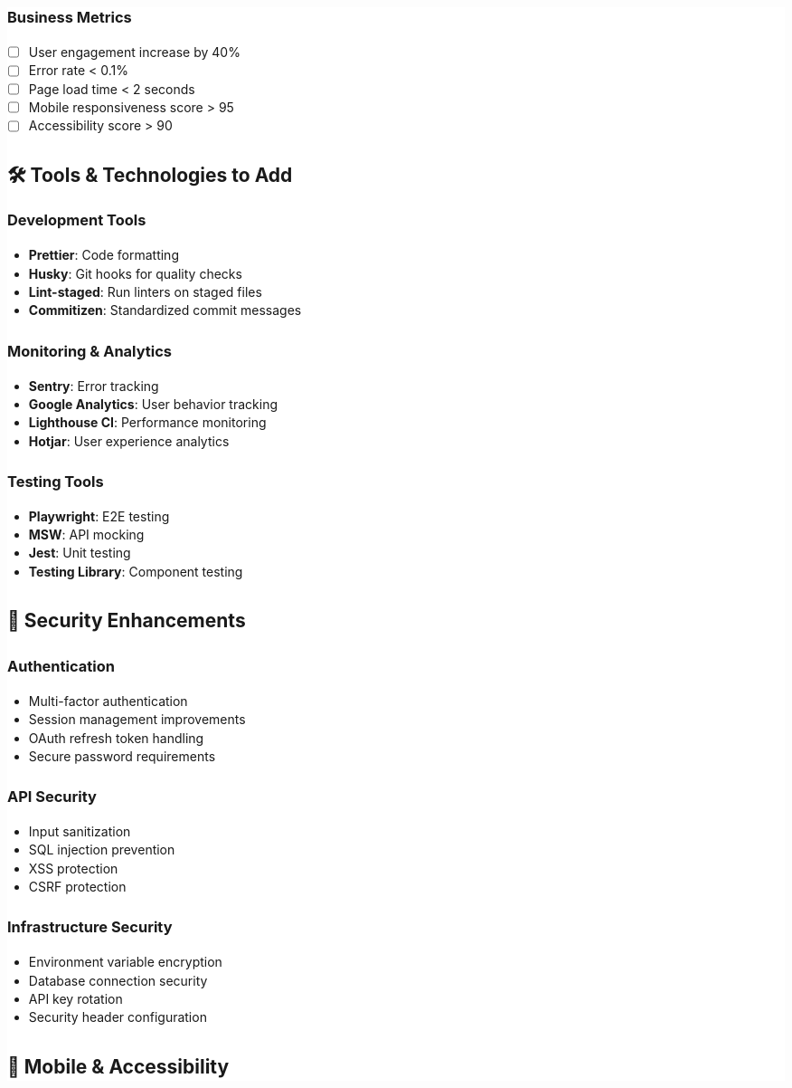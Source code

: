 ### **Business Metrics**
- [ ] User engagement increase by 40%
- [ ] Error rate < 0.1%
- [ ] Page load time < 2 seconds
- [ ] Mobile responsiveness score > 95
- [ ] Accessibility score > 90

## 🛠 **Tools & Technologies to Add**

### **Development Tools**
- **Prettier**: Code formatting
- **Husky**: Git hooks for quality checks
- **Lint-staged**: Run linters on staged files
- **Commitizen**: Standardized commit messages

### **Monitoring & Analytics**
- **Sentry**: Error tracking
- **Google Analytics**: User behavior tracking
- **Lighthouse CI**: Performance monitoring
- **Hotjar**: User experience analytics

### **Testing Tools**
- **Playwright**: E2E testing
- **MSW**: API mocking
- **Jest**: Unit testing
- **Testing Library**: Component testing

## 🔐 **Security Enhancements**

### **Authentication**
- Multi-factor authentication
- Session management improvements
- OAuth refresh token handling
- Secure password requirements

### **API Security**
- Input sanitization
- SQL injection prevention
- XSS protection
- CSRF protection

### **Infrastructure Security**
- Environment variable encryption
- Database connection security
- API key rotation
- Security header configuration

## 📱 **Mobile & Accessibility**
